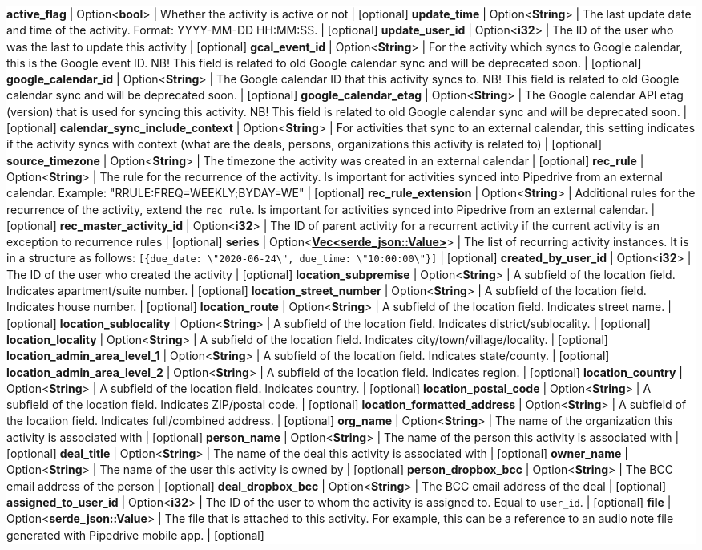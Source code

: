 **active_flag** | Option<**bool**> | Whether the activity is active or not | [optional]
**update_time** | Option<**String**> | The last update date and time of the activity. Format: YYYY-MM-DD HH:MM:SS. | [optional]
**update_user_id** | Option<**i32**> | The ID of the user who was the last to update this activity | [optional]
**gcal_event_id** | Option<**String**> | For the activity which syncs to Google calendar, this is the Google event ID. NB! This field is related to old Google calendar sync and will be deprecated soon. | [optional]
**google_calendar_id** | Option<**String**> | The Google calendar ID that this activity syncs to. NB! This field is related to old Google calendar sync and will be deprecated soon. | [optional]
**google_calendar_etag** | Option<**String**> | The Google calendar API etag (version) that is used for syncing this activity. NB! This field is related to old Google calendar sync and will be deprecated soon. | [optional]
**calendar_sync_include_context** | Option<**String**> | For activities that sync to an external calendar, this setting indicates if the activity syncs with context (what are the deals, persons, organizations this activity is related to) | [optional]
**source_timezone** | Option<**String**> | The timezone the activity was created in an external calendar | [optional]
**rec_rule** | Option<**String**> | The rule for the recurrence of the activity. Is important for activities synced into Pipedrive from an external calendar. Example: \"RRULE:FREQ=WEEKLY;BYDAY=WE\" | [optional]
**rec_rule_extension** | Option<**String**> | Additional rules for the recurrence of the activity, extend the `rec_rule`. Is important for activities synced into Pipedrive from an external calendar. | [optional]
**rec_master_activity_id** | Option<**i32**> | The ID of parent activity for a recurrent activity if the current activity is an exception to recurrence rules | [optional]
**series** | Option<[**Vec<serde_json::Value>**](serde_json::Value.md)> | The list of recurring activity instances. It is in a structure as follows: `[{due_date: \"2020-06-24\", due_time: \"10:00:00\"}]` | [optional]
**created_by_user_id** | Option<**i32**> | The ID of the user who created the activity | [optional]
**location_subpremise** | Option<**String**> | A subfield of the location field. Indicates apartment/suite number. | [optional]
**location_street_number** | Option<**String**> | A subfield of the location field. Indicates house number. | [optional]
**location_route** | Option<**String**> | A subfield of the location field. Indicates street name. | [optional]
**location_sublocality** | Option<**String**> | A subfield of the location field. Indicates district/sublocality. | [optional]
**location_locality** | Option<**String**> | A subfield of the location field. Indicates city/town/village/locality. | [optional]
**location_admin_area_level_1** | Option<**String**> | A subfield of the location field. Indicates state/county. | [optional]
**location_admin_area_level_2** | Option<**String**> | A subfield of the location field. Indicates region. | [optional]
**location_country** | Option<**String**> | A subfield of the location field. Indicates country. | [optional]
**location_postal_code** | Option<**String**> | A subfield of the location field. Indicates ZIP/postal code. | [optional]
**location_formatted_address** | Option<**String**> | A subfield of the location field. Indicates full/combined address. | [optional]
**org_name** | Option<**String**> | The name of the organization this activity is associated with | [optional]
**person_name** | Option<**String**> | The name of the person this activity is associated with | [optional]
**deal_title** | Option<**String**> | The name of the deal this activity is associated with | [optional]
**owner_name** | Option<**String**> | The name of the user this activity is owned by | [optional]
**person_dropbox_bcc** | Option<**String**> | The BCC email address of the person | [optional]
**deal_dropbox_bcc** | Option<**String**> | The BCC email address of the deal | [optional]
**assigned_to_user_id** | Option<**i32**> | The ID of the user to whom the activity is assigned to. Equal to `user_id`. | [optional]
**file** | Option<[**serde_json::Value**](.md)> | The file that is attached to this activity. For example, this can be a reference to an audio note file generated with Pipedrive mobile app. | [optional]
